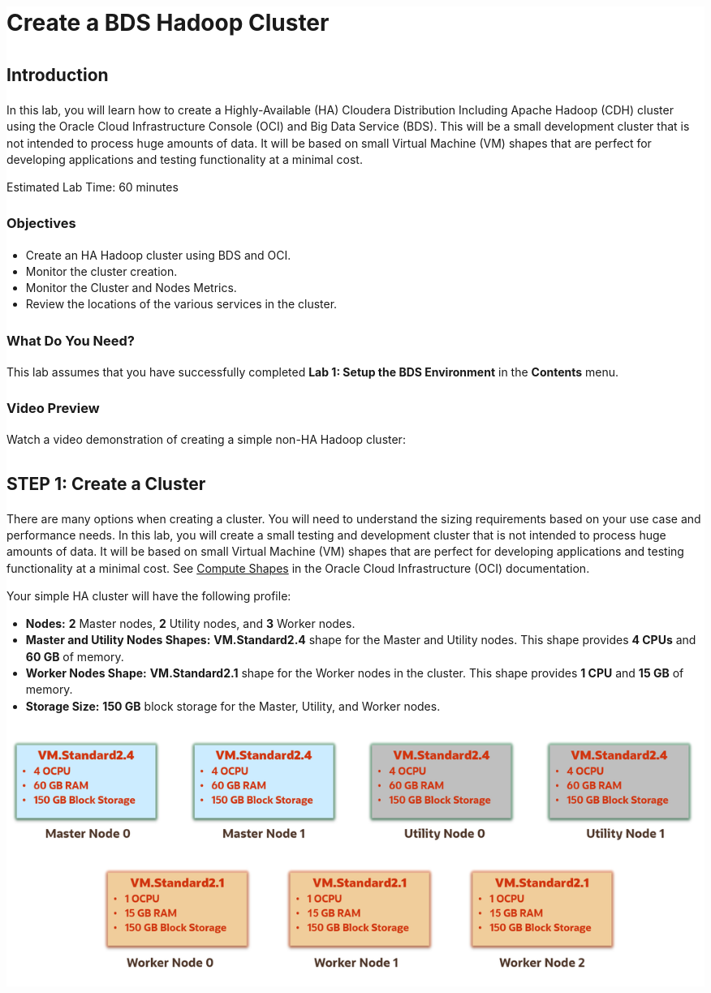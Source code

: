 # Create a BDS Hadoop Cluster

## Introduction

In this lab, you will learn how to create a Highly-Available (HA) Cloudera Distribution Including Apache Hadoop (CDH) cluster using the Oracle Cloud Infrastructure Console (OCI) and Big Data Service (BDS). This will be a small development cluster that is not intended to process huge amounts of data. It will be based on small Virtual Machine (VM) shapes that are perfect for developing applications and testing functionality at a minimal cost.

Estimated Lab Time: 60 minutes

### Objectives

* Create an HA Hadoop cluster using BDS and OCI.
* Monitor the cluster creation.
* Monitor the Cluster and Nodes Metrics.
* Review the locations of the various services in the cluster.

### What Do You Need?

This lab assumes that you have successfully completed **Lab 1: Setup the BDS Environment** in the **Contents** menu.

### Video Preview

Watch a video demonstration of creating a simple non-HA Hadoop cluster:

[](youtube:zpASc1xvKOY)


## **STEP 1:** Create a Cluster
There are many options when creating a cluster. You will need to understand the sizing requirements based on your use case and performance needs. In this lab, you will create a small testing and development cluster that is not intended to process huge amounts of data. It will be based on small Virtual Machine (VM) shapes that are perfect for developing applications and testing functionality at a minimal cost. See [Compute Shapes](https://docs.cloud.oracle.com/en-us/iaas/Content/Compute/References/computeshapes.htm#vm-dense) in the Oracle Cloud Infrastructure (OCI) documentation.

Your simple HA cluster will have the following profile:
  + **Nodes:** **2** Master nodes, **2** Utility nodes, and **3** Worker nodes.  
  + **Master and Utility Nodes Shapes:** **VM.Standard2.4** shape for the Master and Utility nodes. This shape provides **4 CPUs** and **60 GB** of memory.
  + **Worker Nodes Shape:** **VM.Standard2.1** shape for the Worker nodes in the cluster. This shape provides **1 CPU** and **15 GB** of memory.
  + **Storage Size:** **150 GB** block storage for the Master, Utility, and Worker nodes.

  ![](./images/cluster-layout.png " ")